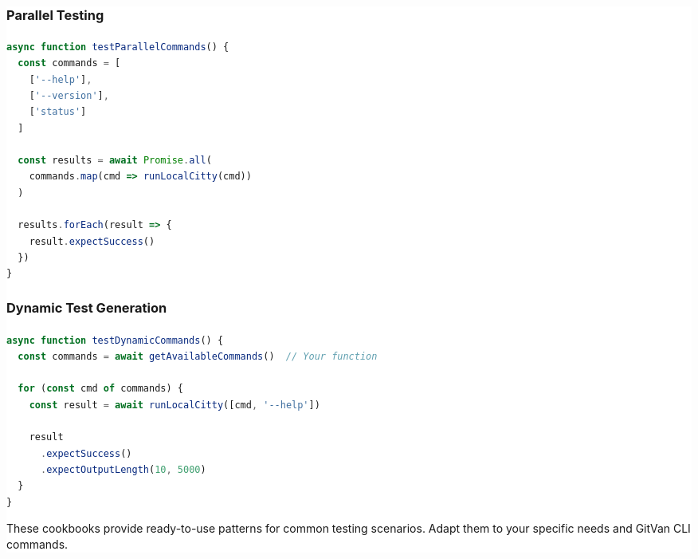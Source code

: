 ### Parallel Testing

```javascript
async function testParallelCommands() {
  const commands = [
    ['--help'],
    ['--version'],
    ['status']
  ]
  
  const results = await Promise.all(
    commands.map(cmd => runLocalCitty(cmd))
  )
  
  results.forEach(result => {
    result.expectSuccess()
  })
}
```

### Dynamic Test Generation

```javascript
async function testDynamicCommands() {
  const commands = await getAvailableCommands()  // Your function
  
  for (const cmd of commands) {
    const result = await runLocalCitty([cmd, '--help'])
    
    result
      .expectSuccess()
      .expectOutputLength(10, 5000)
  }
}
```

These cookbooks provide ready-to-use patterns for common testing scenarios. Adapt them to your specific needs and GitVan CLI commands.
